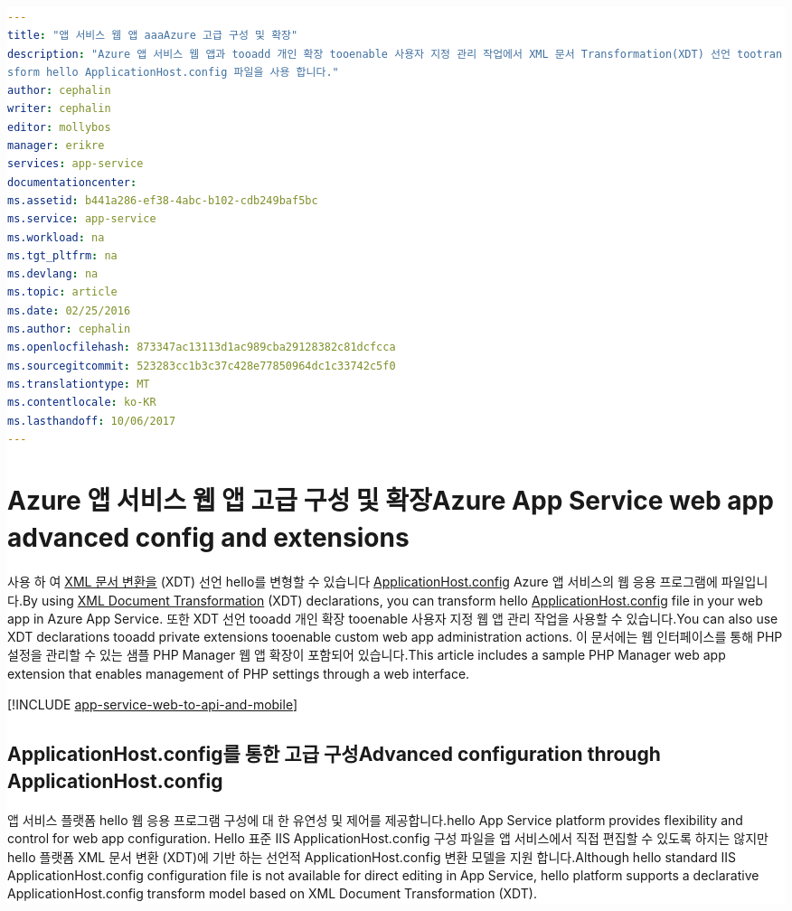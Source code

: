 ```yaml
---
title: "앱 서비스 웹 앱 aaaAzure 고급 구성 및 확장"
description: "Azure 앱 서비스 웹 앱과 tooadd 개인 확장 tooenable 사용자 지정 관리 작업에서 XML 문서 Transformation(XDT) 선언 tootransform hello ApplicationHost.config 파일을 사용 합니다."
author: cephalin
writer: cephalin
editor: mollybos
manager: erikre
services: app-service
documentationcenter: 
ms.assetid: b441a286-ef38-4abc-b102-cdb249baf5bc
ms.service: app-service
ms.workload: na
ms.tgt_pltfrm: na
ms.devlang: na
ms.topic: article
ms.date: 02/25/2016
ms.author: cephalin
ms.openlocfilehash: 873347ac13113d1ac989cba29128382c81dcfcca
ms.sourcegitcommit: 523283cc1b3c37c428e77850964dc1c33742c5f0
ms.translationtype: MT
ms.contentlocale: ko-KR
ms.lasthandoff: 10/06/2017
---
```

# <a name="azure-app-service-web-app-advanced-config-and-extensions"></a><span data-ttu-id="e0b53-103">Azure 앱 서비스 웹 앱 고급 구성 및 확장</span><span class="sxs-lookup"><span data-stu-id="e0b53-103">Azure App Service web app advanced config and extensions</span></span>
<span data-ttu-id="e0b53-104">사용 하 여 [XML 문서 변환을](http://msdn.microsoft.com/library/dd465326.aspx) (XDT) 선언 hello를 변형할 수 있습니다 [ApplicationHost.config](http://www.iis.net/learn/get-started/planning-your-iis-architecture/introduction-to-applicationhostconfig) Azure 앱 서비스의 웹 응용 프로그램에 파일입니다.</span><span class="sxs-lookup"><span data-stu-id="e0b53-104">By using [XML Document Transformation](http://msdn.microsoft.com/library/dd465326.aspx) (XDT) declarations, you can transform hello [ApplicationHost.config](http://www.iis.net/learn/get-started/planning-your-iis-architecture/introduction-to-applicationhostconfig) file in your web app in Azure App Service.</span></span> <span data-ttu-id="e0b53-105">또한 XDT 선언 tooadd 개인 확장 tooenable 사용자 지정 웹 앱 관리 작업을 사용할 수 있습니다.</span><span class="sxs-lookup"><span data-stu-id="e0b53-105">You can also use XDT declarations tooadd private extensions tooenable custom web app administration actions.</span></span> <span data-ttu-id="e0b53-106">이 문서에는 웹 인터페이스를 통해 PHP 설정을 관리할 수 있는 샘플 PHP Manager 웹 앱 확장이 포함되어 있습니다.</span><span class="sxs-lookup"><span data-stu-id="e0b53-106">This article includes a sample PHP Manager web app extension that enables management of PHP settings through a web interface.</span></span>

[!INCLUDE [app-service-web-to-api-and-mobile](../../includes/app-service-web-to-api-and-mobile.md)]

## <span data-ttu-id="e0b53-107"><a id="transform"></a>ApplicationHost.config를 통한 고급 구성</span><span class="sxs-lookup"><span data-stu-id="e0b53-107"><a id="transform"></a>Advanced configuration through ApplicationHost.config</span></span>
<span data-ttu-id="e0b53-108">앱 서비스 플랫폼 hello 웹 응용 프로그램 구성에 대 한 유연성 및 제어를 제공합니다.</span><span class="sxs-lookup"><span data-stu-id="e0b53-108">hello App Service platform provides flexibility and control for web app configuration.</span></span> <span data-ttu-id="e0b53-109">Hello 표준 IIS ApplicationHost.config 구성 파일을 앱 서비스에서 직접 편집할 수 있도록 하지는 않지만 hello 플랫폼 XML 문서 변환 (XDT)에 기반 하는 선언적 ApplicationHost.config 변환 모델을 지원 합니다.</span><span class="sxs-lookup"><span data-stu-id="e0b53-109">Although hello standard IIS ApplicationHost.config configuration file is not available for direct editing in App Service, hello platform supports a declarative ApplicationHost.config transform model based on XML Document Transformation (XDT).</span></span>
